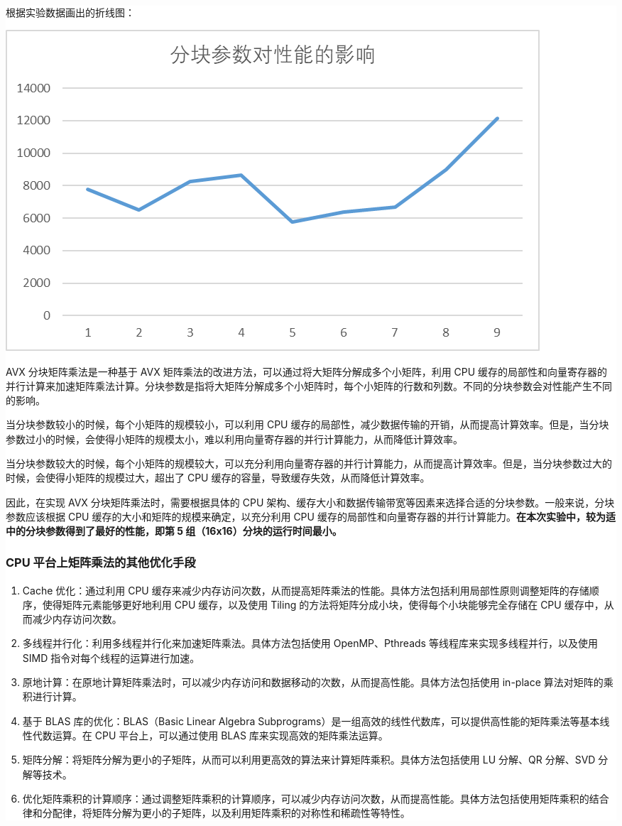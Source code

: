根据实验数据画出的折线图：

![image-20230603092257759](./assets/image-20230603092257759.png)

AVX 分块矩阵乘法是一种基于 AVX 矩阵乘法的改进方法，可以通过将大矩阵分解成多个小矩阵，利用 CPU 缓存的局部性和向量寄存器的并行计算来加速矩阵乘法计算。分块参数是指将大矩阵分解成多个小矩阵时，每个小矩阵的行数和列数。不同的分块参数会对性能产生不同的影响。

当分块参数较小的时候，每个小矩阵的规模较小，可以利用 CPU 缓存的局部性，减少数据传输的开销，从而提高计算效率。但是，当分块参数过小的时候，会使得小矩阵的规模太小，难以利用向量寄存器的并行计算能力，从而降低计算效率。

当分块参数较大的时候，每个小矩阵的规模较大，可以充分利用向量寄存器的并行计算能力，从而提高计算效率。但是，当分块参数过大的时候，会使得小矩阵的规模过大，超出了 CPU 缓存的容量，导致缓存失效，从而降低计算效率。

因此，在实现 AVX 分块矩阵乘法时，需要根据具体的 CPU 架构、缓存大小和数据传输带宽等因素来选择合适的分块参数。一般来说，分块参数应该根据 CPU 缓存的大小和矩阵的规模来确定，以充分利用 CPU 缓存的局部性和向量寄存器的并行计算能力。**在本次实验中，较为适中的分块参数得到了最好的性能，即第 5 组（16x16）分块的运行时间最小。**

### CPU 平台上矩阵乘法的其他优化手段

1. Cache 优化：通过利用 CPU 缓存来减少内存访问次数，从而提高矩阵乘法的性能。具体方法包括利用局部性原则调整矩阵的存储顺序，使得矩阵元素能够更好地利用 CPU 缓存，以及使用 Tiling 的方法将矩阵分成小块，使得每个小块能够完全存储在 CPU 缓存中，从而减少内存访问次数。

2. 多线程并行化：利用多线程并行化来加速矩阵乘法。具体方法包括使用 OpenMP、Pthreads 等线程库来实现多线程并行，以及使用 SIMD 指令对每个线程的运算进行加速。

3. 原地计算：在原地计算矩阵乘法时，可以减少内存访问和数据移动的次数，从而提高性能。具体方法包括使用 in-place 算法对矩阵的乘积进行计算。

4. 基于 BLAS 库的优化：BLAS（Basic Linear Algebra Subprograms）是一组高效的线性代数库，可以提供高性能的矩阵乘法等基本线性代数运算。在 CPU 平台上，可以通过使用 BLAS 库来实现高效的矩阵乘法运算。

5. 矩阵分解：将矩阵分解为更小的子矩阵，从而可以利用更高效的算法来计算矩阵乘积。具体方法包括使用 LU 分解、QR 分解、SVD 分解等技术。

6. 优化矩阵乘积的计算顺序：通过调整矩阵乘积的计算顺序，可以减少内存访问次数，从而提高性能。具体方法包括使用矩阵乘积的结合律和分配律，将矩阵分解为更小的子矩阵，以及利用矩阵乘积的对称性和稀疏性等特性。
